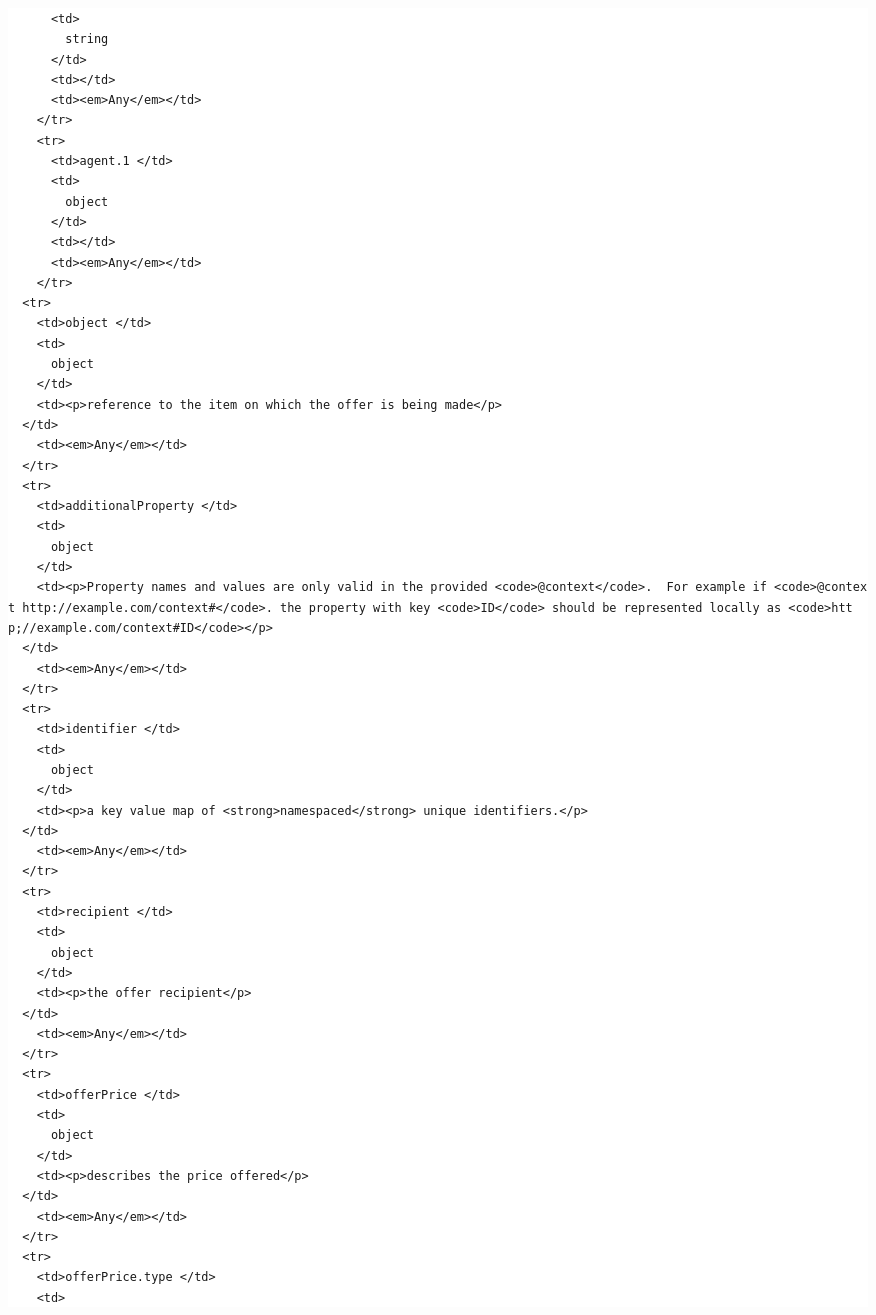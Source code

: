           <td>
            string
          </td>
          <td></td>
          <td><em>Any</em></td>
        </tr>
        <tr>
          <td>agent.1 </td>
          <td>
            object
          </td>
          <td></td>
          <td><em>Any</em></td>
        </tr>
      <tr>
        <td>object </td>
        <td>
          object
        </td>
        <td><p>reference to the item on which the offer is being made</p>
      </td>
        <td><em>Any</em></td>
      </tr>
      <tr>
        <td>additionalProperty </td>
        <td>
          object
        </td>
        <td><p>Property names and values are only valid in the provided <code>@context</code>.  For example if <code>@context http://example.com/context#</code>. the property with key <code>ID</code> should be represented locally as <code>http;//example.com/context#ID</code></p>
      </td>
        <td><em>Any</em></td>
      </tr>
      <tr>
        <td>identifier </td>
        <td>
          object
        </td>
        <td><p>a key value map of <strong>namespaced</strong> unique identifiers.</p>
      </td>
        <td><em>Any</em></td>
      </tr>
      <tr>
        <td>recipient </td>
        <td>
          object
        </td>
        <td><p>the offer recipient</p>
      </td>
        <td><em>Any</em></td>
      </tr>
      <tr>
        <td>offerPrice </td>
        <td>
          object
        </td>
        <td><p>describes the price offered</p>
      </td>
        <td><em>Any</em></td>
      </tr>
      <tr>
        <td>offerPrice.type </td>
        <td>